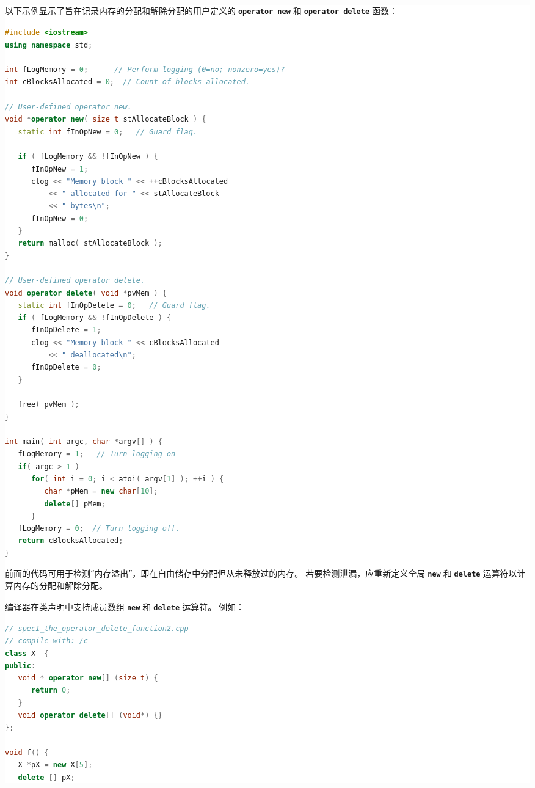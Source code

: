 以下示例显示了旨在记录内存的分配和解除分配的用户定义的 **`operator new`** 和 **`operator delete`** 函数：

```cpp
#include <iostream>
using namespace std;

int fLogMemory = 0;      // Perform logging (0=no; nonzero=yes)?
int cBlocksAllocated = 0;  // Count of blocks allocated.

// User-defined operator new.
void *operator new( size_t stAllocateBlock ) {
   static int fInOpNew = 0;   // Guard flag.

   if ( fLogMemory && !fInOpNew ) {
      fInOpNew = 1;
      clog << "Memory block " << ++cBlocksAllocated
          << " allocated for " << stAllocateBlock
          << " bytes\n";
      fInOpNew = 0;
   }
   return malloc( stAllocateBlock );
}

// User-defined operator delete.
void operator delete( void *pvMem ) {
   static int fInOpDelete = 0;   // Guard flag.
   if ( fLogMemory && !fInOpDelete ) {
      fInOpDelete = 1;
      clog << "Memory block " << cBlocksAllocated--
          << " deallocated\n";
      fInOpDelete = 0;
   }

   free( pvMem );
}

int main( int argc, char *argv[] ) {
   fLogMemory = 1;   // Turn logging on
   if( argc > 1 )
      for( int i = 0; i < atoi( argv[1] ); ++i ) {
         char *pMem = new char[10];
         delete[] pMem;
      }
   fLogMemory = 0;  // Turn logging off.
   return cBlocksAllocated;
}
```

前面的代码可用于检测“内存溢出”，即在自由储存中分配但从未释放过的内存。 若要检测泄漏，应重新定义全局 **`new`** 和 **`delete`** 运算符以计算内存的分配和解除分配。

编译器在类声明中支持成员数组 **`new`** 和 **`delete`** 运算符。 例如：

```cpp
// spec1_the_operator_delete_function2.cpp
// compile with: /c
class X  {
public:
   void * operator new[] (size_t) {
      return 0;
   }
   void operator delete[] (void*) {}
};

void f() {
   X *pX = new X[5];
   delete [] pX;
```
